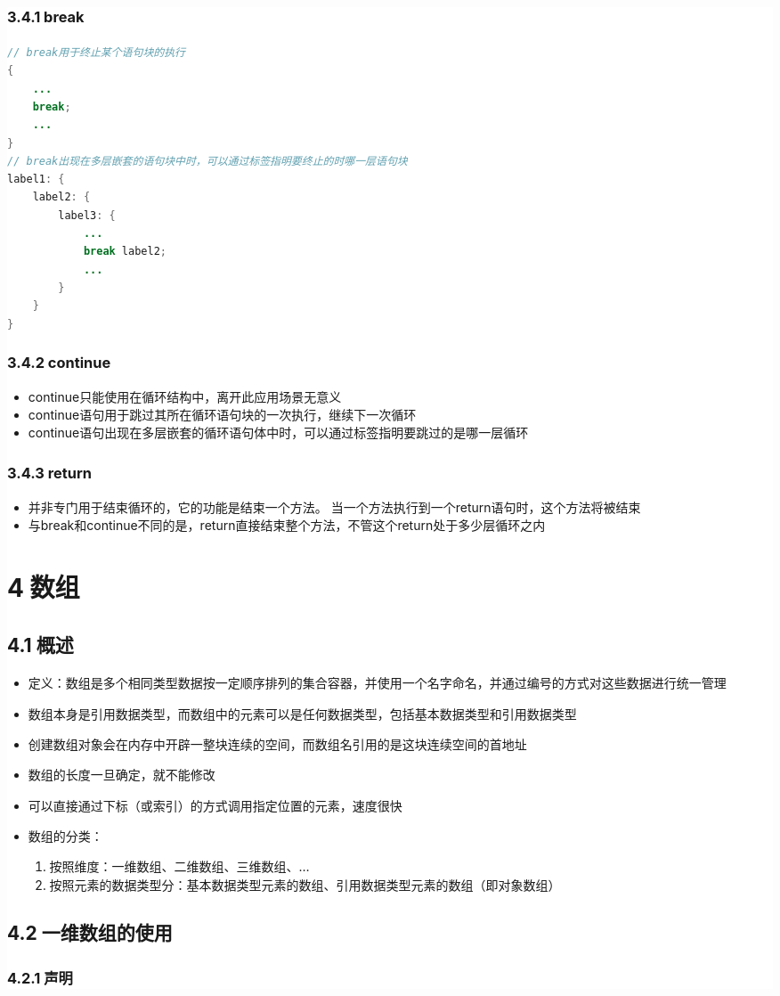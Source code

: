 ### 3.4.1 break

```java
// break用于终止某个语句块的执行
{
    ...
    break;
    ...
}
// break出现在多层嵌套的语句块中时，可以通过标签指明要终止的时哪一层语句块
label1: {
    label2: {
        label3: {
            ...
            break label2;
            ...
        }
    }
}
```

### 3.4.2 continue

- continue只能使用在循环结构中，离开此应用场景无意义
- continue语句用于跳过其所在循环语句块的一次执行，继续下一次循环
- continue语句出现在多层嵌套的循环语句体中时，可以通过标签指明要跳过的是哪一层循环

### 3.4.3 return

- 并非专门用于结束循环的，它的功能是结束一个方法。
  当一个方法执行到一个return语句时，这个方法将被结束
- 与break和continue不同的是，return直接结束整个方法，不管这个return处于多少层循环之内
  

# 4 数组

## 4.1 概述

- 定义：数组是多个相同类型数据按一定顺序排列的集合容器，并使用一个名字命名，并通过编号的方式对这些数据进行统一管理

- 数组本身是引用数据类型，而数组中的元素可以是任何数据类型，包括基本数据类型和引用数据类型
- 创建数组对象会在内存中开辟一整块连续的空间，而数组名引用的是这块连续空间的首地址
- 数组的长度一旦确定，就不能修改
- 可以直接通过下标（或索引）的方式调用指定位置的元素，速度很快
- 数组的分类：
  1. 按照维度：一维数组、二维数组、三维数组、…
  2. 按照元素的数据类型分：基本数据类型元素的数组、引用数据类型元素的数组（即对象数组）

## 4.2 一维数组的使用

### 4.2.1 声明
